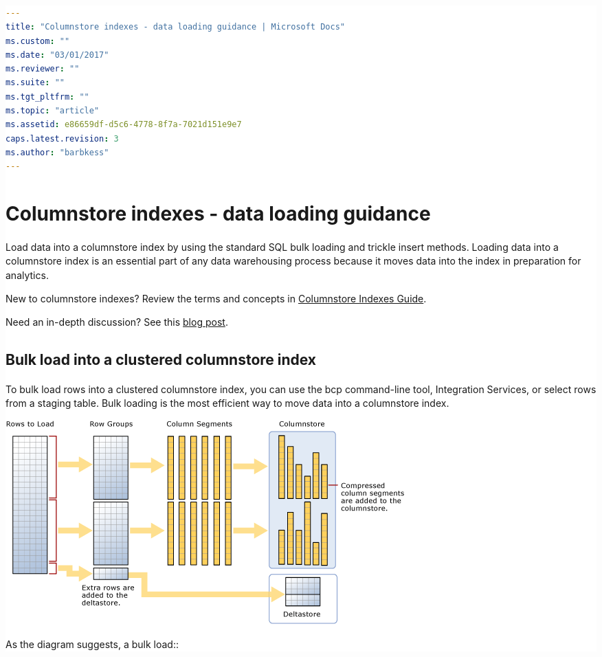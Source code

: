 ```yaml
---
title: "Columnstore indexes - data loading guidance | Microsoft Docs"
ms.custom: ""
ms.date: "03/01/2017"
ms.reviewer: ""
ms.suite: ""
ms.tgt_pltfrm: ""
ms.topic: "article"
ms.assetid: e86659df-d5c6-4778-8f7a-7021d151e9e7
caps.latest.revision: 3
ms.author: "barbkess"
---
```

# Columnstore indexes - data loading guidance
Load data into a columnstore index by using the standard SQL bulk loading and trickle insert methods. Loading data into a columnstore index is an essential part of any data warehousing process because it moves data into the index in preparation for analytics.
  
 New to columnstore indexes? Review the terms and concepts in [Columnstore Indexes Guide](../Topic/Columnstore%20Indexes%20Guide.md).  
  
 Need an in-depth discussion? See this [blog post](http://blogs.msdn.com/b/sqlcat/archive/2015/03/11/data-loading-performance-considerations-on-tables-with-clustered-columnstore-index.aspx).  
  
##  <a name="dataload_cci"></a> Bulk load into a clustered columnstore index  
 To bulk load rows into a clustered columnstore index, you can use the bcp command-line tool, Integration Services, or select rows from a staging table.  Bulk loading is the most efficient way to move data into a columnstore index. 
  
 ![Loading into a clustered columnstore index](../a9notintoc/media/sql-server-pdw-columnstore-loadprocess.gif "Loading into a clustered columnstore index")  
  
 As the diagram suggests, a bulk load::  
  